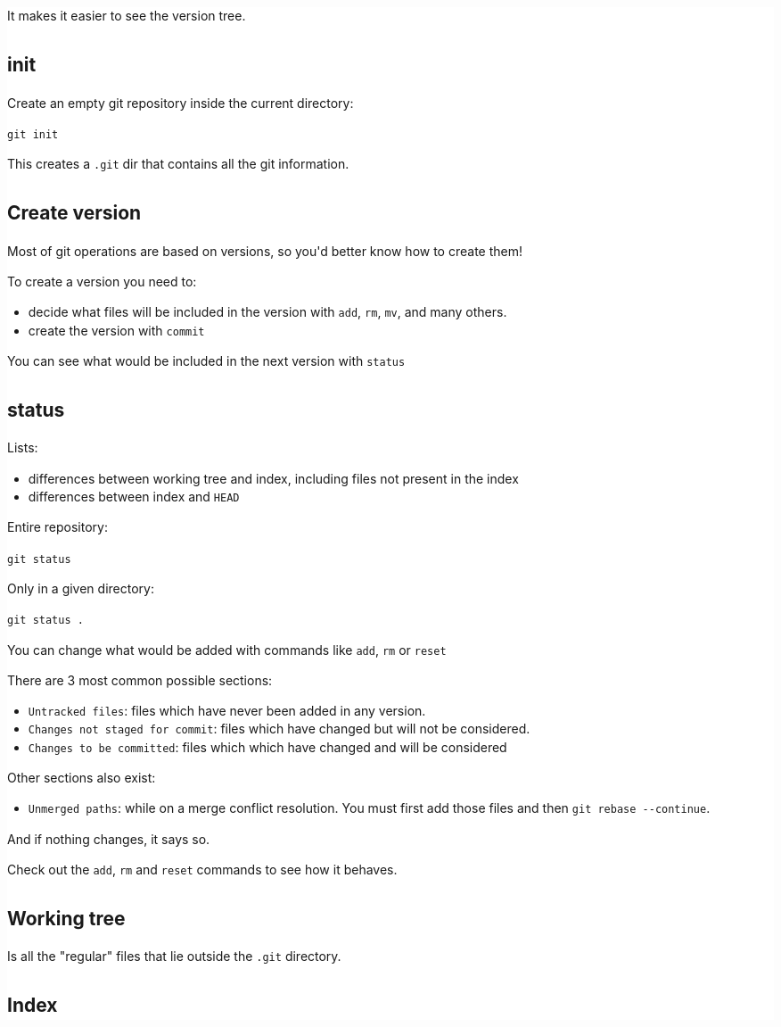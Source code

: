 It makes it easier to see the version tree.

## init

Create an empty git repository inside the current directory:

    git init

This creates a `.git` dir that contains all the git information.

## Create version

Most of git operations are based on versions, so you'd better know how to create them!

To create a version you need to:

- decide what files will be included in the version with `add`, `rm`, `mv`, and many others.
- create the version with `commit`

You can see what would be included in the next version with `status`

## status

Lists:

- differences between working tree and index, including files not present in the index
- differences between index and `HEAD`

Entire repository:

    git status

Only in a given directory:

    git status .

You can change what would be added with commands like `add`, `rm` or `reset`

There are 3 most common possible sections:

- `Untracked files`: files which have never been added in any version.
- `Changes not staged for commit`: files which have changed but will not be considered.
- `Changes to be committed`: files which which have changed and will be considered

Other sections also exist:

- `Unmerged paths`: while on a merge conflict resolution.
    You must first add those files and then `git rebase --continue`.

And if nothing changes, it says so.

Check out the `add`, `rm` and `reset` commands to see how it behaves.

## Working tree

Is all the "regular" files that lie outside the `.git` directory.

## Index

